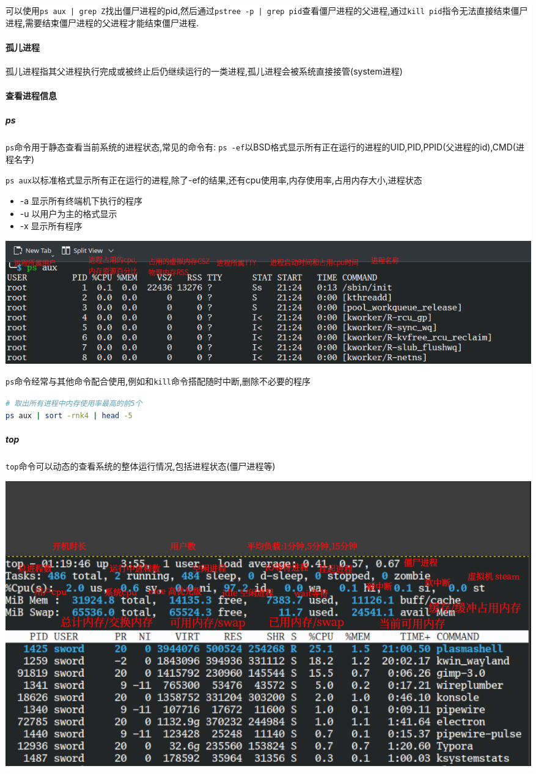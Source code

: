 可以使用`ps aux | grep Z`找出僵尸进程的pid,然后通过`pstree -p | grep pid`查看僵尸进程的父进程,通过`kill pid`指令无法直接结束僵尸进程,需要结束僵尸进程的父进程才能结束僵尸进程.

#### 孤儿进程

孤儿进程指其父进程执行完成或被终止后仍继续运行的一类进程,孤儿进程会被系统直接接管(system进程)

#### 查看进程信息

##### ps

`ps`命令用于静态查看当前系统的进程状态,常见的命令有:
`ps -ef`以BSD格式显示所有正在运行的进程的UID,PID,PPID(父进程的id),CMD(进程名字)

`ps aux`以标准格式显示所有正在运行的进程,除了-ef的结果,还有cpu使用率,内存使用率,占用内存大小,进程状态

- -a 显示所有终端机下执行的程序
- -u 以用户为主的格式显示
- -x 显示所有程序

![ps](StudyLinuxNote/ps.png)

`ps`命令经常与其他命令配合使用,例如和`kill`命令搭配随时中断,删除不必要的程序

```bash
# 取出所有进程中内存使用率最高的前5个
ps aux | sort -rnk4 | head -5
```

##### top

`top`命令可以动态的查看系统的整体运行情况,包括进程状态(僵尸进程等)

![top](StudyLinuxNote/top.png)